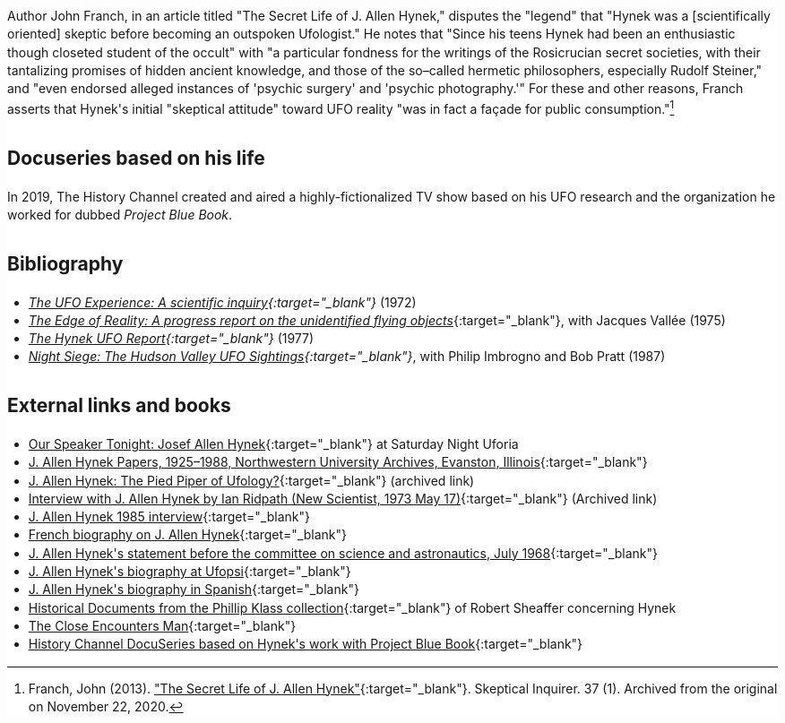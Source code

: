 
Author John Franch, in an article titled "The Secret Life of J. Allen
Hynek," disputes the "legend" that "Hynek was a \[scientifically
oriented\] skeptic before becoming an outspoken Ufologist." He notes
that "Since his teens Hynek had been an enthusiastic though closeted
student of the occult" with "a particular fondness for the writings of
the Rosicrucian secret societies, with their
tantalizing promises of hidden ancient knowledge, and those of the
so–called hermetic philosophers, especially
Rudolf
Steiner," and "even endorsed alleged instances of
'psychic surgery' and
'psychic photography.'" For these and
other reasons, Franch asserts that Hynek's initial "skeptical attitude"
toward UFO reality "was in fact a façade for public consumption."[^41]

## Docuseries based on his life

In 2019, The History Channel created and aired a
highly-fictionalized TV show based on his UFO research and the
organization he worked for dubbed
*Project Blue Book*.

## Bibliography

- *[The UFO Experience: A scientific inquiry](https://archive.org/details/ufoexperience00jall){:target="_blank"}* (1972)
- [*The Edge of Reality: A progress report on the unidentified flying objects*](https://amzn.to/40UjifC){:target="_blank"}, with Jacques Vallée (1975)
- *[The Hynek UFO Report](https://archive.org/details/hynekuforeport00alle){:target="_blank"}* (1977)
- *[Night Siege: The Hudson Valley UFO Sightings](https://amzn.to/4lecQY4){:target="_blank"}*, with Philip Imbrogno and Bob Pratt (1987)

## External links and books

- [Our Speaker Tonight: Josef Allen Hynek](http://www.saturdaynightuforia.com/html/articles/articlehtml/ourspeakertonight-drhynek.html){:target="_blank"}
  at Saturday Night Uforia
- [J. Allen Hynek Papers, 1925–1988, Northwestern University Archives, Evanston, Illinois](http://findingaids.library.northwestern.edu/catalog/inu-ead-nua-archon-436){:target="_blank"}
- [J. Allen Hynek: The Pied Piper of Ufology?](https://web.archive.org/web/20040904014414/http://mimufon.org/1970%20articles/JAllenHynek_Pied_Piper.htm){:target="_blank"}
  (archived link)
- [Interview with J. Allen Hynek by Ian Ridpath (New Scientist, 1973 May 17)](https://web.archive.org/web/20230307040355/https://books.google.com/books?id=A1iqVQgvZnAC&lpg=PA422&pg=PA422#v=onepage&q&f=false){:target="_blank"} (Archived link)
- [J. Allen Hynek 1985 interview](http://www.ufoevidence.org/documents/doc1486.htm){:target="_blank"}
- [French biography on J. Allen Hynek](http://rr0.org/personne/h/HynekJosefAllen){:target="_blank"}
- [J. Allen Hynek's statement before the committee on science and astronautics, July 1968](https://web.archive.org/web/20050215232944/http://ncas.sawco.com/ufosymposium/hynek.html){:target="_blank"}
- [J. Allen Hynek's biography at Ufopsi](https://web.archive.org/web/20051031221921/http://www.ufopsi.com/researchers/en_hynek.html){:target="_blank"}
- [J. Allen Hynek's biography in Spanish](http://www.dios.com.ar/notas1/biografias/ufologos/HYNEK%20_ALLEN/hynek.htm){:target="_blank"}
- [Historical Documents from the Phillip Klass collection](http://badufos.blogspot.com/2011/12/new-historical-ufo-documents-klass.html){:target="_blank"}
  of Robert Sheaffer concerning Hynek
- [The Close Encounters Man](https://www.harpercollins.com/9780062484178/the-close-encounters-man/){:target="_blank"}
- [History Channel DocuSeries based on Hynek's work with Project Blue Book](https://www.history.com/shows/project-blue-book){:target="_blank"}

[^1]:  ["The J. Allen Hynek Center for UFO Studies"](https://web.archive.org/web/19971021071948/http://www.cufos.org/org.html){:target="_blank"}. Archived from [the original](http://www.cufos.org/org.html){:target="_blank"} on October 21, 1997. Retrieved February 10, 2008.
[^2]: J. Allen Hynek (1972). The UFO Experience: A scientific inquiry. Henry Regnery Company. ISBN 0-8094-8054-9.
[^3]: Gamow, G.; Hynek, J. A. (March 1, 1945). "A New Theory by C. F. Von Weizsacker of the Origin of the Planetary System". The Astrophysical Journal. 101: 249. Bibcode:[1945ApJ...101..249G](https://ui.adsabs.harvard.edu/abs/1945ApJ...101..249G){:target="_blank"}. doi:[10.1086/144711](https://doi.org/10.1086%2F144711){:target="_blank"}.
[^4]: [Starlight Fluctuation Studies – The Defense Technical Information
[^5]: "Hynek, J. Allen (Joseph Allen), 1910-1986. Archival and Manuscript Collections". [findingaids.library.northwestern.edu](https://findingaids.library.northwestern.edu/agents/people/1473){:target="_blank"}. Retrieved November 20, 2024.
[^6]: [Schneidman; Daniels (1987), The UFO Phenomenon, Mysteries of the Unknown, Time-Life Books, ISBN 0-8094-6324-5](https://amzn.to/45FbkJW){:target="_blank"}, p. 110
[^7]: [Clark, Jerome (1998). The UFO Book: Encyclopedia of the Extraterrestrial. Visible Ink. pp. 305. ISBN 1-57859-029-9.](https://amzn.to/4ooU7ff){:target="_blank"} Emphasis in source.
[^8]: Schneidman and Daniels, 110
[^9]: ["Chapter Three: The Report on Unidentified Flying Objects"](http://www.nicap.org/rufo/rufo-03.htm){:target="_blank"}. NICAP. Retrieved August 27, 2007.
[^10]: [Druffel, Ann (2003). Firestorm: James E. McDonald's Fight for UFO Science. Wildflower Press. p. 155. ISBN 0-926524-58-5.](https://amzn.to/4mf2GHZ){:target="_blank"}
[^11]: ["J Allen Hynek on to Tell the Truth". YouTube.](https://www.youtube.com/watch?v=eSf70TD1veI){:target="_blank"} December 2, 2019.
[^12]: Hynek, 1972, pp. 167-180
[^13]: ["Dr. J. Allen Hynek Speaking at the United Nations, Nov. 27th 1978"](http://www.ufoevidence.org/documents/doc757.htm){:target="_blank"}. Retrieved August 27, 2007.
[^14]: [Stringfield, Leonard (1977). *Situation Red*](https://amzn.to/46hCdV6){:target="_blank"}, Fawcett Crest Books 1977 (PB), ISBN 0-449-23654-4. pp. 40–42
[^15]: [Vallee, Jacques (1992). *Forbidden Science: Journals 1957-1969.*
[^16]: Stringfield, 1977, p. 44
[^17]: [Fuller, Curtis G. Proceedings of the First International UFO Congress. 1980](https://amzn.to/4fc7ACS){:target="_blank"}, pp. 156–157
[^18]: Fuller, 1980, pp. 157–163
[^19]: Fuller, 1980, pp. 164–165
[^20]: Vallee (1992), p. ix
[^21]: [Hynek and Vallee (1975). The Edge of Reality. Chicago: Henry Regnery. p. 125.](https://amzn.to/40UjifC){:target="_blank"}
[^22]: [Sheaffer, Robert (2011). Psychic Vibrations. Charleston: Create Space. p. 39.](https://amzn.to/3HkZuvc){:target="_blank"}
[^23]: Michael Tenszen (July 5, 1982). ["Close Encounter Still up in Air for UFO Expert"](http://www.debunker.com/historical/HynekForgetsHisUFO.pdf){:target="_blank"} (PDF). The Globe and Mail. Retrieved October 19, 2011.
[^24]: Vallee (1992), p. 338
[^25]: Daugherty, Greg. ["Meet J. Allen Hynek, the Astronomer Who First Classified UFO 'Close Encounters'"](https://www.history.com/news/j-allen-hynek-ufos-project-blue-book){:target="_blank"}. History.com. Retrieved May 28, 2019.
[^26]: Kriss, Gary (April 17, 1983). ["On the Trail of UFOs"](https://web.archive.org/web/20210620231745/https://www.nytimes.com/1983/04/17/archives/on-the-trail-of-ufos.html){:target="_blank"}. The New York Times. Archived from the original on June 20, 2021.
[^27]: [Klass, Philip J. (1983). UFOs: The Public Deceived. Buffalo, NY: Prometheus Books. ISBN 978-0879753221.](https://amzn.to/3UhrCSU){:target="_blank"}
[^28]: [Symposium on Unidentified Flying Objects: Hearings before the Committee on Science and Astronautics, U.S. House of Representatives](https://web.archive.org/web/20110416071934/https://files.ncas.org/ufosymposium/hynek.html#stmt0){:target="_blank"}. Washington: U.S. Government Printing Office. July 29, 1968. p. 4. Archived from the original on April 16, 2011.
[^29]: Hynek, J. Allen (December 1967). "[The UFO Gap](https://files.afu.se/Downloads/Magazines/0%20-%20Articles/United%20States/Playboy/1967%2012%2000_Playboy%20-%20Hynek.pdf){:target="_blank"}." *Playboy* magazine, p. 271.
[^30]: Sheaffer, Robert (September 17, 2020). ["Book Review: 'The Close Encounters Man' by Mark O'Connell"](https://web.archive.org/web/20240226235052/https://badufos.blogspot.com/2020/09/){:target="_blank"}. Bad UFOs. Archived from the original on February 26, 2024.
[^31]: [Sheaffer, Robert (1998). UFO Sightings: The Evidence. Amherst, NY: Prometheus Books. ISBN 1573922137.](https://amzn.to/3UQusOQ){:target="_blank"}
[^32]: Sheaffer, Robert (1978). ["Review: The Hynek UFO Report"](https://web.archive.org/web/20200706161052/https://skepticalinquirer.org/1979/01/the-hynek-ufo-report/){:target="_blank"}. Skeptical Inquirer. 3 (2): 64–67. Archived from the original on July 6, 2020.
[^33]: Sheaffer, Robert. ["Historical Documents Pertaining to UFOlogy"](https://web.archive.org/web/20240205044432/https://www.debunker.com/historical/historical.html){:target="_blank"}. The Debunker's Domain. Archived from the original on February 5, 2024.
[^34]: Sheaffer, Robert (1979). ["Review: Proceedings of the 1976 CUFOS Conference"](https://web.archive.org/web/20240401192818/https://gpposner.com/Sheaffer-1976-CUFOS-Review.pdf){:target="_blank"} (PDF). Skeptical Inquirer. 3 (4): 58–61. Archived (PDF) from the original on April 1, 2024.
[^35]: Sheaffer, Robert (1977). ["Book Review: The Edge of Reality…"](https://web.archive.org/web/20220108072250/https://skepticalinquirer.org/wp-content/uploads/sites/29/1977/04/p74.pdf){:target="_blank"} (PDF). The Zetetic. 1 (2): 72–80. Archived (PDF) from the original on January 8, 2022.
[^36]: Sheaffer (1998), p. 313.
[^37]: Fraknoi, Andrew. [Letter to *Science Digest*](https://web.archive.org/web/20240328231540/https://gpposner.com/Fraknoi-Letter-Hynek.pdf){:target="_blank"}. September 14, 1981. Archived from the original on March 28, 2024.
[^38]: Collins, Curt (October 21, 2021). “[Dr. Hynek and the UFO Photo Investigation of 1967](https://web.archive.org/web/20240327230948/https://thesaucersthattimeforgot.blogspot.com/search/label/Confession){:target="_blank"}.” Archived from the original on March 27, 2024.
[^39]: Hendry, Allan (1979). *The UFO Handbook: A Guide to Investigating, Evaluating and Reporting UFO Sightings*. Doubleday. [p. 205](https://web.archive.org/web/20240331225906/https://gpposner.com/Jaroslaw-Letter-Hendry.pdf){:target="_blank"}. Archived from the original on March 31, 2024.
[^40]: ["Boys Say They Watched 'UFO.'"](https://web.archive.org/web/20240328002041/https://www.newspapers.com/article/the-times-herald-mt-clemens-sighting-wi/76039970/){:target="_blank"}. The Times Herald. January 10, 1967. p. 1. Archived from the original on March 28, 2024.
[^41]: Franch, John (2013). ["The Secret Life of J. Allen Hynek"](https://web.archive.org/web/20201122125155/https://skepticalinquirer.org/2013/01/the-secret-life-of-j-allen-hynek/){:target="_blank"}. Skeptical Inquirer. 37 (1). Archived from the original on November 22, 2020.
[^42]: ["J. Allen Hynek (1910–1986) Papers"](http://findingaids.library.northwestern.edu/catalog/inu-ead-nua-archon-436){:target="_blank"}. Archival and Manuscript Collections. Northwestern University Library. Retrieved May 9, 2016.